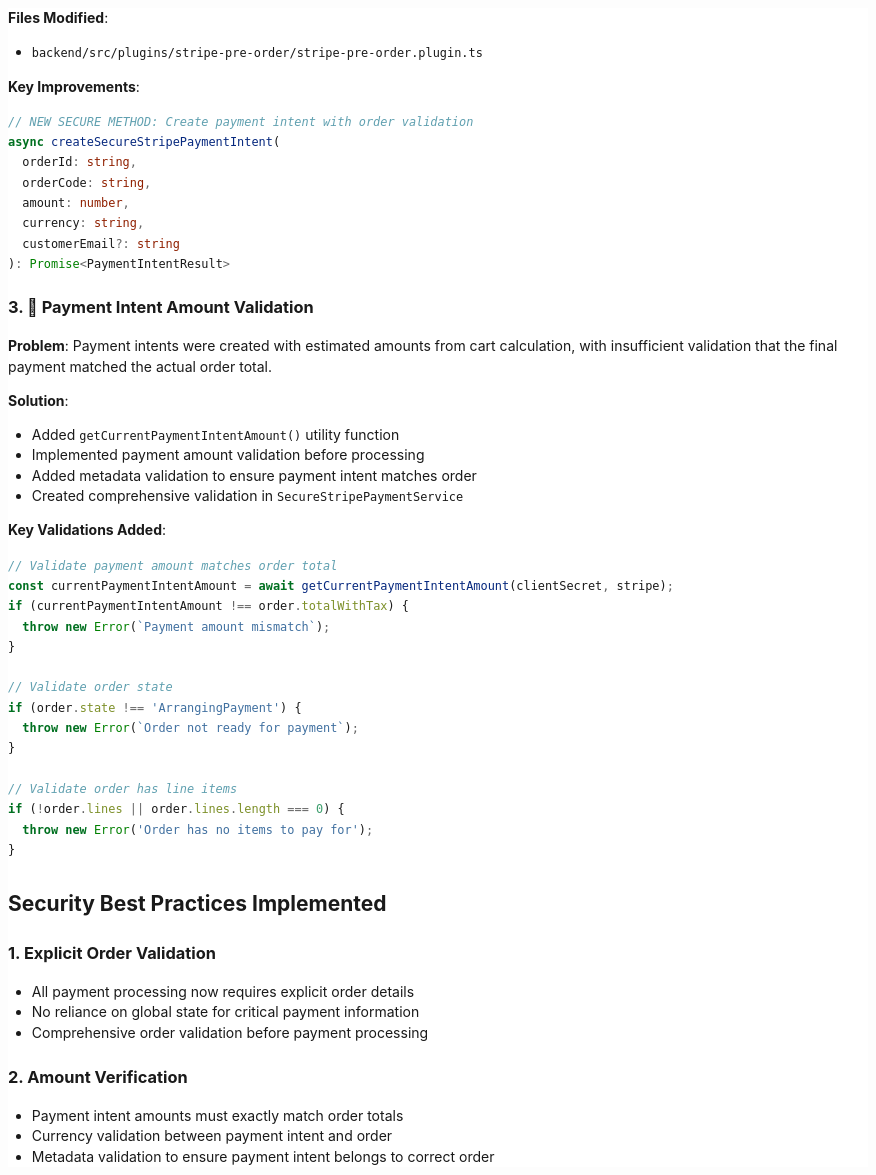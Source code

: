 **Files Modified**:
- `backend/src/plugins/stripe-pre-order/stripe-pre-order.plugin.ts`

**Key Improvements**:
```typescript
// NEW SECURE METHOD: Create payment intent with order validation
async createSecureStripePaymentIntent(
  orderId: string,
  orderCode: string,
  amount: number,
  currency: string,
  customerEmail?: string
): Promise<PaymentIntentResult>
```

### 3. 🚨 Payment Intent Amount Validation

**Problem**: Payment intents were created with estimated amounts from cart calculation, with insufficient validation that the final payment matched the actual order total.

**Solution**:
- Added `getCurrentPaymentIntentAmount()` utility function
- Implemented payment amount validation before processing
- Added metadata validation to ensure payment intent matches order
- Created comprehensive validation in `SecureStripePaymentService`

**Key Validations Added**:
```typescript
// Validate payment amount matches order total
const currentPaymentIntentAmount = await getCurrentPaymentIntentAmount(clientSecret, stripe);
if (currentPaymentIntentAmount !== order.totalWithTax) {
  throw new Error(`Payment amount mismatch`);
}

// Validate order state
if (order.state !== 'ArrangingPayment') {
  throw new Error(`Order not ready for payment`);
}

// Validate order has line items
if (!order.lines || order.lines.length === 0) {
  throw new Error('Order has no items to pay for');
}
```

## Security Best Practices Implemented

### 1. Explicit Order Validation
- All payment processing now requires explicit order details
- No reliance on global state for critical payment information
- Comprehensive order validation before payment processing

### 2. Amount Verification
- Payment intent amounts must exactly match order totals
- Currency validation between payment intent and order
- Metadata validation to ensure payment intent belongs to correct order
